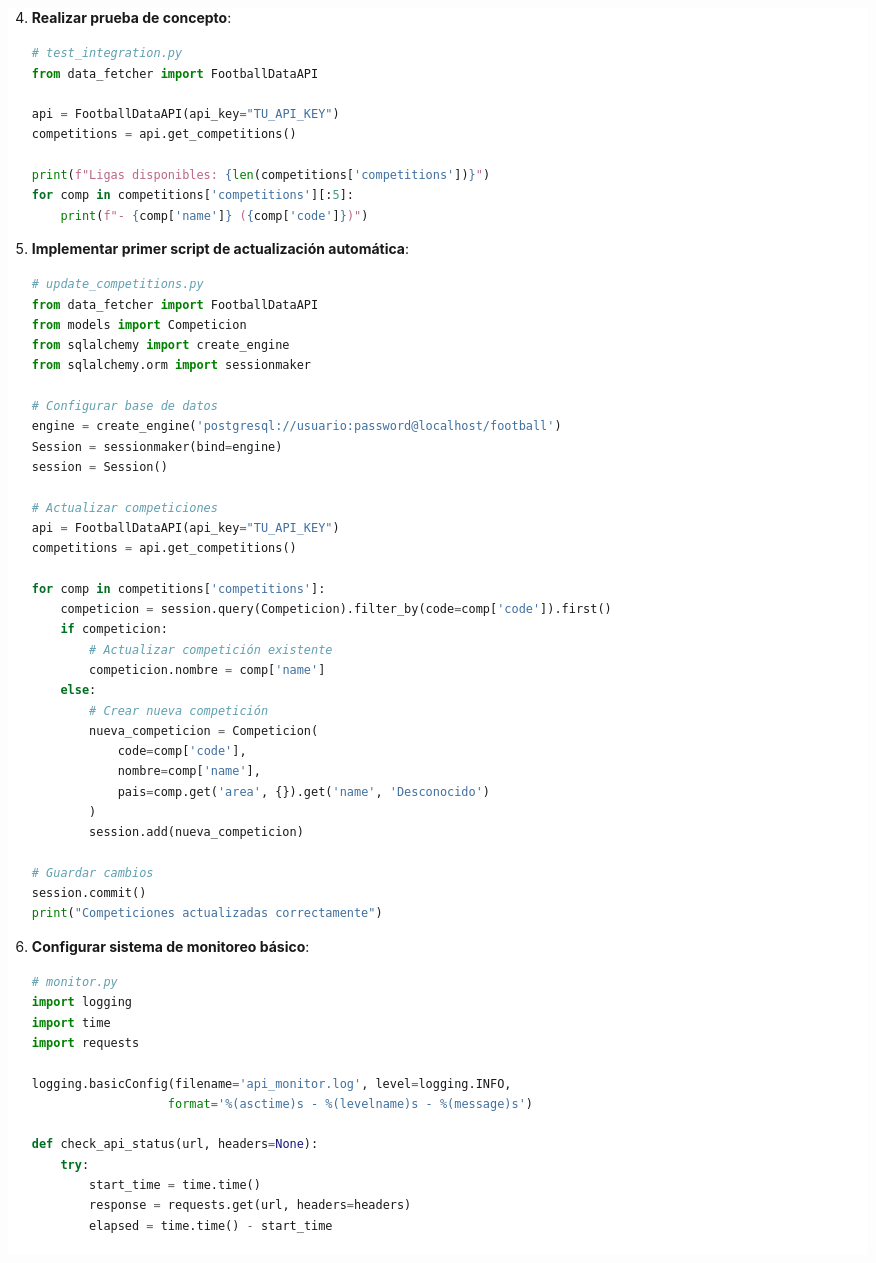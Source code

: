 4. **Realizar prueba de concepto**:
   ```python
   # test_integration.py
   from data_fetcher import FootballDataAPI
   
   api = FootballDataAPI(api_key="TU_API_KEY")
   competitions = api.get_competitions()
   
   print(f"Ligas disponibles: {len(competitions['competitions'])}")
   for comp in competitions['competitions'][:5]:
       print(f"- {comp['name']} ({comp['code']})")
   ```

5. **Implementar primer script de actualización automática**:
   ```python
   # update_competitions.py
   from data_fetcher import FootballDataAPI
   from models import Competicion
   from sqlalchemy import create_engine
   from sqlalchemy.orm import sessionmaker
   
   # Configurar base de datos
   engine = create_engine('postgresql://usuario:password@localhost/football')
   Session = sessionmaker(bind=engine)
   session = Session()
   
   # Actualizar competiciones
   api = FootballDataAPI(api_key="TU_API_KEY")
   competitions = api.get_competitions()
   
   for comp in competitions['competitions']:
       competicion = session.query(Competicion).filter_by(code=comp['code']).first()
       if competicion:
           # Actualizar competición existente
           competicion.nombre = comp['name']
       else:
           # Crear nueva competición
           nueva_competicion = Competicion(
               code=comp['code'],
               nombre=comp['name'],
               pais=comp.get('area', {}).get('name', 'Desconocido')
           )
           session.add(nueva_competicion)
   
   # Guardar cambios
   session.commit()
   print("Competiciones actualizadas correctamente")
   ```

6. **Configurar sistema de monitoreo básico**:
   ```python
   # monitor.py
   import logging
   import time
   import requests
   
   logging.basicConfig(filename='api_monitor.log', level=logging.INFO,
                      format='%(asctime)s - %(levelname)s - %(message)s')
   
   def check_api_status(url, headers=None):
       try:
           start_time = time.time()
           response = requests.get(url, headers=headers)
           elapsed = time.time() - start_time
           
   ```